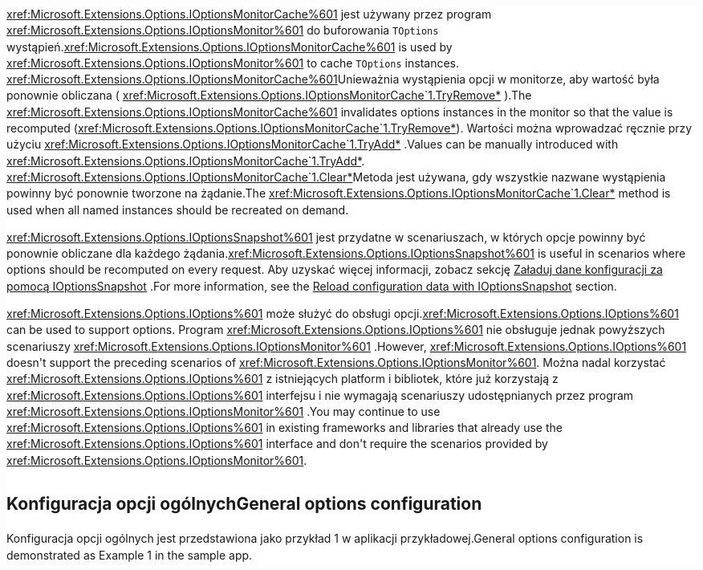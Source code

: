 <span data-ttu-id="ec11c-231"><xref:Microsoft.Extensions.Options.IOptionsMonitorCache%601> jest używany przez program <xref:Microsoft.Extensions.Options.IOptionsMonitor%601> do buforowania `TOptions` wystąpień.</span><span class="sxs-lookup"><span data-stu-id="ec11c-231"><xref:Microsoft.Extensions.Options.IOptionsMonitorCache%601> is used by <xref:Microsoft.Extensions.Options.IOptionsMonitor%601> to cache `TOptions` instances.</span></span> <span data-ttu-id="ec11c-232"><xref:Microsoft.Extensions.Options.IOptionsMonitorCache%601>Unieważnia wystąpienia opcji w monitorze, aby wartość była ponownie obliczana ( <xref:Microsoft.Extensions.Options.IOptionsMonitorCache`1.TryRemove*> ).</span><span class="sxs-lookup"><span data-stu-id="ec11c-232">The <xref:Microsoft.Extensions.Options.IOptionsMonitorCache%601> invalidates options instances in the monitor so that the value is recomputed (<xref:Microsoft.Extensions.Options.IOptionsMonitorCache`1.TryRemove*>).</span></span> <span data-ttu-id="ec11c-233">Wartości można wprowadzać ręcznie przy użyciu <xref:Microsoft.Extensions.Options.IOptionsMonitorCache`1.TryAdd*> .</span><span class="sxs-lookup"><span data-stu-id="ec11c-233">Values can be manually introduced with <xref:Microsoft.Extensions.Options.IOptionsMonitorCache`1.TryAdd*>.</span></span> <span data-ttu-id="ec11c-234"><xref:Microsoft.Extensions.Options.IOptionsMonitorCache`1.Clear*>Metoda jest używana, gdy wszystkie nazwane wystąpienia powinny być ponownie tworzone na żądanie.</span><span class="sxs-lookup"><span data-stu-id="ec11c-234">The <xref:Microsoft.Extensions.Options.IOptionsMonitorCache`1.Clear*> method is used when all named instances should be recreated on demand.</span></span>

<span data-ttu-id="ec11c-235"><xref:Microsoft.Extensions.Options.IOptionsSnapshot%601> jest przydatne w scenariuszach, w których opcje powinny być ponownie obliczane dla każdego żądania.</span><span class="sxs-lookup"><span data-stu-id="ec11c-235"><xref:Microsoft.Extensions.Options.IOptionsSnapshot%601> is useful in scenarios where options should be recomputed on every request.</span></span> <span data-ttu-id="ec11c-236">Aby uzyskać więcej informacji, zobacz sekcję [Załaduj dane konfiguracji za pomocą IOptionsSnapshot](#reload-configuration-data-with-ioptionssnapshot) .</span><span class="sxs-lookup"><span data-stu-id="ec11c-236">For more information, see the [Reload configuration data with IOptionsSnapshot](#reload-configuration-data-with-ioptionssnapshot) section.</span></span>

<span data-ttu-id="ec11c-237"><xref:Microsoft.Extensions.Options.IOptions%601> może służyć do obsługi opcji.</span><span class="sxs-lookup"><span data-stu-id="ec11c-237"><xref:Microsoft.Extensions.Options.IOptions%601> can be used to support options.</span></span> <span data-ttu-id="ec11c-238">Program <xref:Microsoft.Extensions.Options.IOptions%601> nie obsługuje jednak powyższych scenariuszy <xref:Microsoft.Extensions.Options.IOptionsMonitor%601> .</span><span class="sxs-lookup"><span data-stu-id="ec11c-238">However, <xref:Microsoft.Extensions.Options.IOptions%601> doesn't support the preceding scenarios of <xref:Microsoft.Extensions.Options.IOptionsMonitor%601>.</span></span> <span data-ttu-id="ec11c-239">Można nadal korzystać <xref:Microsoft.Extensions.Options.IOptions%601> z istniejących platform i bibliotek, które już korzystają z <xref:Microsoft.Extensions.Options.IOptions%601> interfejsu i nie wymagają scenariuszy udostępnianych przez program <xref:Microsoft.Extensions.Options.IOptionsMonitor%601> .</span><span class="sxs-lookup"><span data-stu-id="ec11c-239">You may continue to use <xref:Microsoft.Extensions.Options.IOptions%601> in existing frameworks and libraries that already use the <xref:Microsoft.Extensions.Options.IOptions%601> interface and don't require the scenarios provided by <xref:Microsoft.Extensions.Options.IOptionsMonitor%601>.</span></span>

## <a name="general-options-configuration"></a><span data-ttu-id="ec11c-240">Konfiguracja opcji ogólnych</span><span class="sxs-lookup"><span data-stu-id="ec11c-240">General options configuration</span></span>

<span data-ttu-id="ec11c-241">Konfiguracja opcji ogólnych jest przedstawiona jako przykład 1 w aplikacji przykładowej.</span><span class="sxs-lookup"><span data-stu-id="ec11c-241">General options configuration is demonstrated as Example 1 in the sample app.</span></span>
